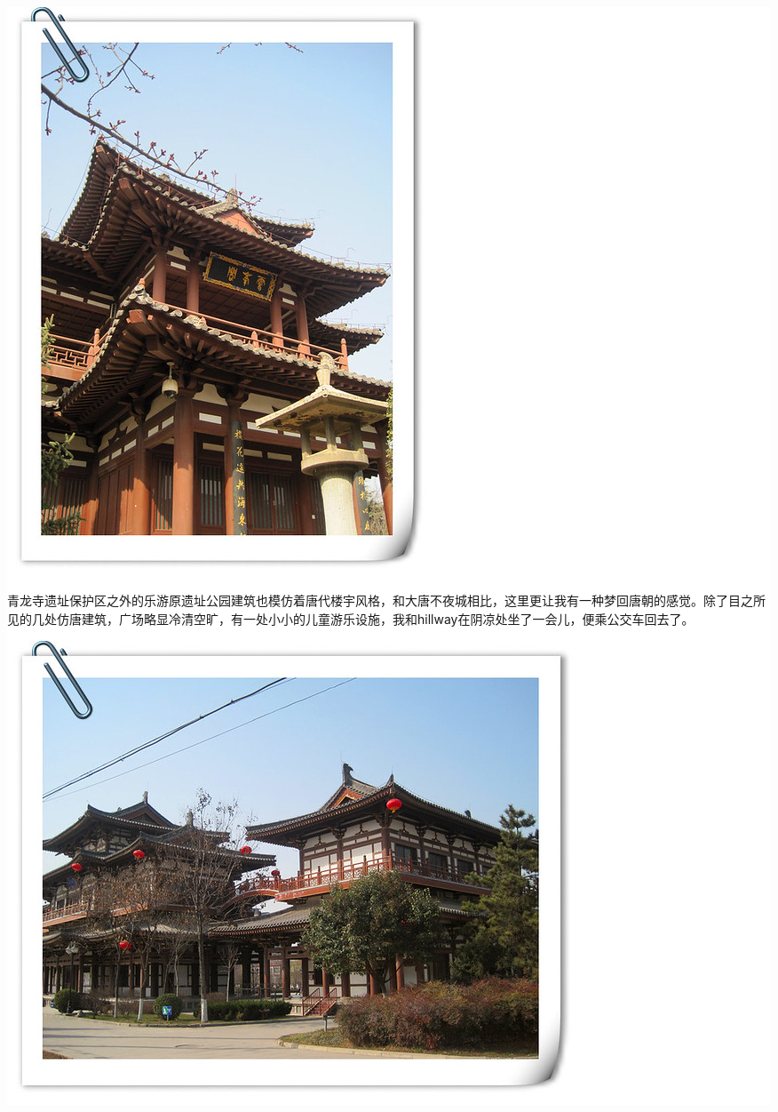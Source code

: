 ![青龙寺 (6)_副本](/images/25000536164_9fab48b97a_z.jpg)

青龙寺遗址保护区之外的乐游原遗址公园建筑也模仿着唐代楼宇风格，和大唐不夜城相比，这里更让我有一种梦回唐朝的感觉。除了目之所见的几处仿唐建筑，广场略显冷清空旷，有一处小小的儿童游乐设施，我和hillway在阴凉处坐了一会儿，便乘公交车回去了。

![青龙寺 (1)_副本](/images/25004345013_9a3439a881_z.jpg)